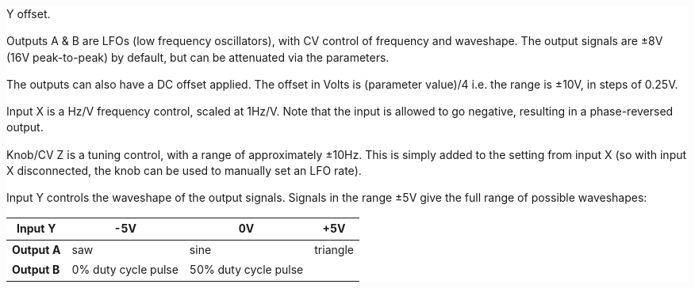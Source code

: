 </td>
<td>
Y offset.
</td>
</tr>
</tbody>
</table>

Outputs A & B are LFOs (low frequency oscillators), with CV control of frequency and waveshape. The output signals are
±8V (16V peak-to-peak)
by default, but can be attenuated via the parameters.

The outputs can also have a DC offset applied. The offset in Volts is
(parameter value)/4 i.e. the range is ±10V, in steps of 0.25V.

Input X is a Hz/V frequency control, scaled at 1Hz/V. Note that the input is allowed to go negative, resulting in a
phase-reversed output.

Knob/CV Z is a tuning control, with a range of approximately ±10Hz. This is simply added to the setting from input X (so
with input X disconnected, the knob can be used to manually set an LFO rate).

Input Y controls the waveshape of the output signals. Signals in the range ±5V give the full range of possible
waveshapes:

<table>
<thead>
<tr class="header">
<th><strong>Input Y</strong></th>
<th><strong>-5V</strong></th>
<th><strong>0V</strong></th>
<th><strong>+5V</strong></th>
</tr>
</thead>
<tbody>
<tr class="odd">
<td>
<strong>Output A</strong>
</td>
<td>
saw
</td>
<td>
sine
</td>
<td>
triangle
</td>
</tr>
<tr class="even">
<td>
<strong>Output B</strong>
</td>
<td>0% duty cycle pulse</td>
<td>50% duty cycle pulse

